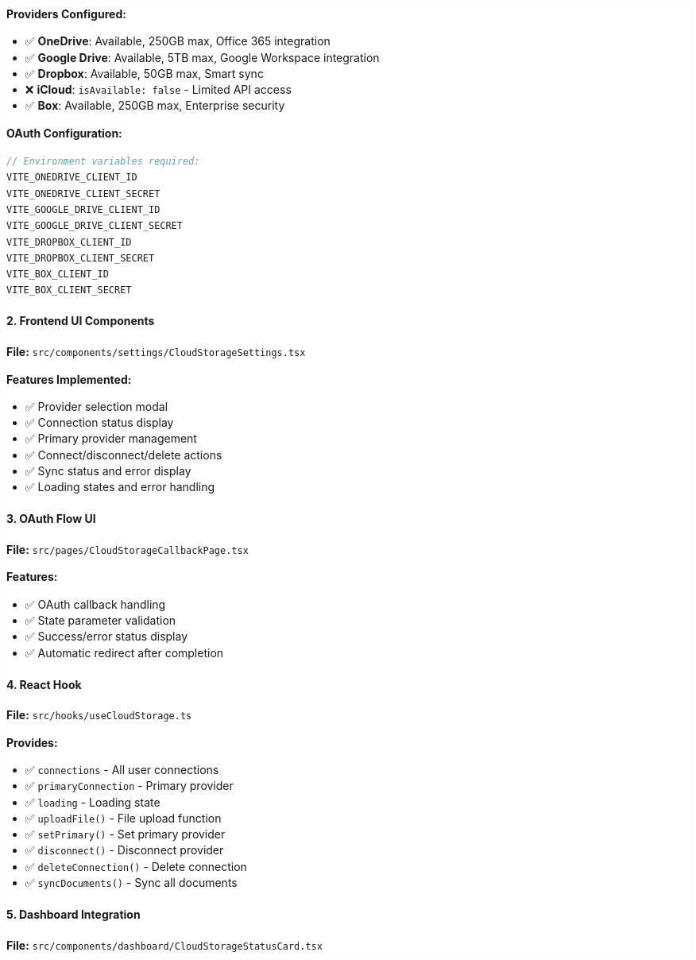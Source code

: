 **Providers Configured:**
- ✅ **OneDrive**: Available, 250GB max, Office 365 integration
- ✅ **Google Drive**: Available, 5TB max, Google Workspace integration  
- ✅ **Dropbox**: Available, 50GB max, Smart sync
- ❌ **iCloud**: `isAvailable: false` - Limited API access
- ✅ **Box**: Available, 250GB max, Enterprise security

**OAuth Configuration:**
```typescript
// Environment variables required:
VITE_ONEDRIVE_CLIENT_ID
VITE_ONEDRIVE_CLIENT_SECRET
VITE_GOOGLE_DRIVE_CLIENT_ID
VITE_GOOGLE_DRIVE_CLIENT_SECRET
VITE_DROPBOX_CLIENT_ID
VITE_DROPBOX_CLIENT_SECRET
VITE_BOX_CLIENT_ID
VITE_BOX_CLIENT_SECRET
```

#### 2. Frontend UI Components
**File:** `src/components/settings/CloudStorageSettings.tsx`

**Features Implemented:**
- ✅ Provider selection modal
- ✅ Connection status display
- ✅ Primary provider management
- ✅ Connect/disconnect/delete actions
- ✅ Sync status and error display
- ✅ Loading states and error handling

#### 3. OAuth Flow UI
**File:** `src/pages/CloudStorageCallbackPage.tsx`

**Features:**
- ✅ OAuth callback handling
- ✅ State parameter validation
- ✅ Success/error status display
- ✅ Automatic redirect after completion

#### 4. React Hook
**File:** `src/hooks/useCloudStorage.ts`

**Provides:**
- ✅ `connections` - All user connections
- ✅ `primaryConnection` - Primary provider
- ✅ `loading` - Loading state
- ✅ `uploadFile()` - File upload function
- ✅ `setPrimary()` - Set primary provider
- ✅ `disconnect()` - Disconnect provider
- ✅ `deleteConnection()` - Delete connection
- ✅ `syncDocuments()` - Sync all documents

#### 5. Dashboard Integration
**File:** `src/components/dashboard/CloudStorageStatusCard.tsx`
